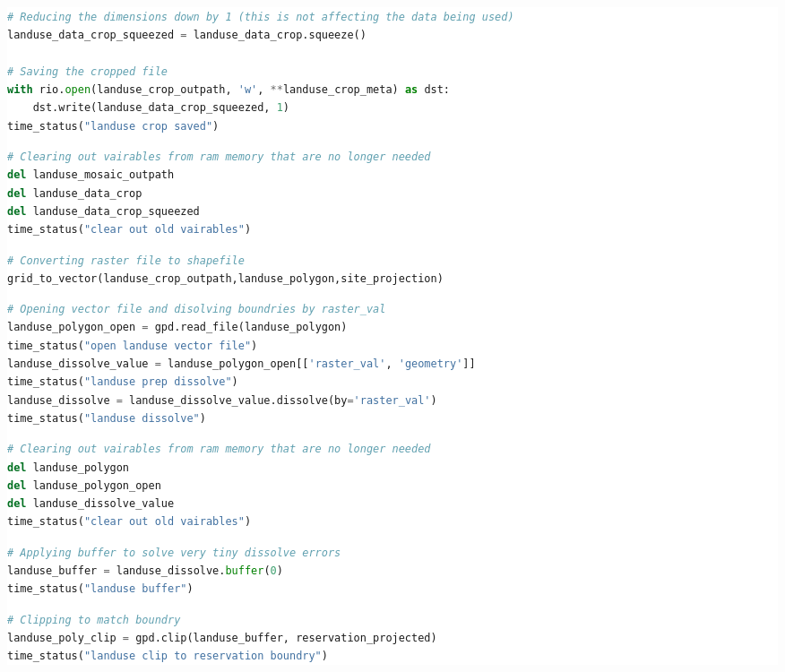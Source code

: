 
```python
# Reducing the dimensions down by 1 (this is not affecting the data being used)
landuse_data_crop_squeezed = landuse_data_crop.squeeze()

# Saving the cropped file
with rio.open(landuse_crop_outpath, 'w', **landuse_crop_meta) as dst:
    dst.write(landuse_data_crop_squeezed, 1)
time_status("landuse crop saved")
```


```python
# Clearing out vairables from ram memory that are no longer needed
del landuse_mosaic_outpath
del landuse_data_crop
del landuse_data_crop_squeezed
time_status("clear out old vairables")
```


```python
# Converting raster file to shapefile
grid_to_vector(landuse_crop_outpath,landuse_polygon,site_projection)
```


```python
# Opening vector file and disolving boundries by raster_val
landuse_polygon_open = gpd.read_file(landuse_polygon)
time_status("open landuse vector file")
landuse_dissolve_value = landuse_polygon_open[['raster_val', 'geometry']]
time_status("landuse prep dissolve")
landuse_dissolve = landuse_dissolve_value.dissolve(by='raster_val')
time_status("landuse dissolve")
```


```python
# Clearing out vairables from ram memory that are no longer needed
del landuse_polygon
del landuse_polygon_open
del landuse_dissolve_value
time_status("clear out old vairables")
```


```python
# Applying buffer to solve very tiny dissolve errors
landuse_buffer = landuse_dissolve.buffer(0)
time_status("landuse buffer")
```


```python
# Clipping to match boundry
landuse_poly_clip = gpd.clip(landuse_buffer, reservation_projected)
time_status("landuse clip to reservation boundry")
```
